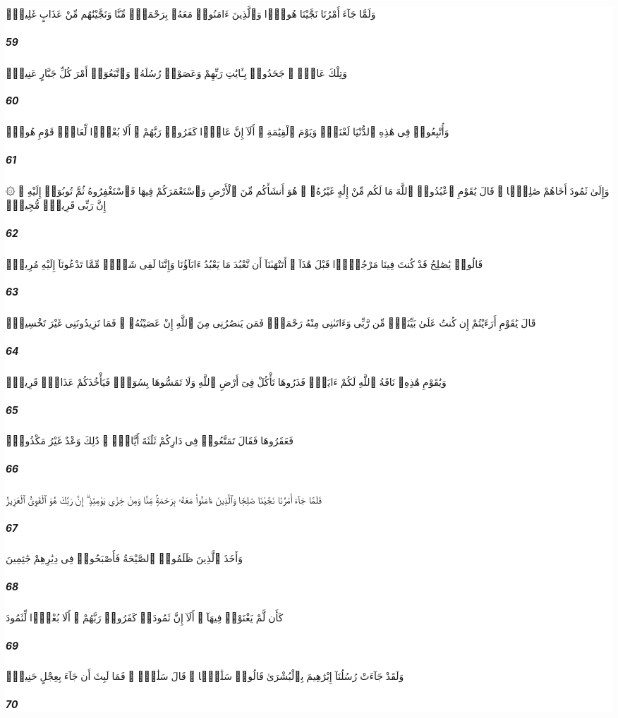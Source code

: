 <span class="ayah hovertext" data-hover="و چون فرمان ما در رسيد، هود و كسانى را كه همراه او ايمان آورده بودند، به رحمت خويش نجات داديم و از عذاب سخت رهانيديم‌">وَلَمَّا جَآءَ أَمْرُنَا نَجَّيْنَا هُودًۭا وَٱلَّذِينَ ءَامَنُوا۟ مَعَهُۥ بِرَحْمَةٍۢ مِّنَّا وَنَجَّيْنَٰهُم مِّنْ عَذَابٍ غَلِيظٍۢ</span>
##### 59
<span class="ayah hovertext" data-hover="و اين قوم عاد بود كه آيات پروردگارشان را انكار كردند و از پيامبران او سرپيچى كردند و از كار و بار هر زورگوى ستيزه‌جويى پيروى كردند">وَتِلْكَ عَادٌۭ ۖ جَحَدُوا۟ بِـَٔايَٰتِ رَبِّهِمْ وَعَصَوْا۟ رُسُلَهُۥ وَٱتَّبَعُوٓا۟ أَمْرَ كُلِّ جَبَّارٍ عَنِيدٍۢ</span>
##### 60
<span class="ayah hovertext" data-hover="و هم در اين دنيا و هم در روز قيامت لعنتى گريبانگيرشان شد، بدانيد كه قوم عاد به پروردگارشان كفرورزيدند، هان نفرين بر عاد قوم هود باد">وَأُتْبِعُوا۟ فِى هَٰذِهِ ٱلدُّنْيَا لَعْنَةًۭ وَيَوْمَ ٱلْقِيَٰمَةِ ۗ أَلَآ إِنَّ عَادًۭا كَفَرُوا۟ رَبَّهُمْ ۗ أَلَا بُعْدًۭا لِّعَادٍۢ قَوْمِ هُودٍۢ</span>
##### 61
<span class="ayah hovertext" data-hover="و به سوى قوم ثمود برادرشان صالح را [فرستاديم‌] گفت اى قوم من خداوند را كه خدايى جز او نداريد بپرستيد، او شما را از زمين پديد آورد و شما را به آبادگرى در آن واداشت، پس از او آمرزش بخواهيد و به درگاه او توبه كنيد، كه بى‌گمان پروردگار من نزديك و اجابتگر است‌">۞ وَإِلَىٰ ثَمُودَ أَخَاهُمْ صَٰلِحًۭا ۚ قَالَ يَٰقَوْمِ ٱعْبُدُوا۟ ٱللَّهَ مَا لَكُم مِّنْ إِلَٰهٍ غَيْرُهُۥ ۖ هُوَ أَنشَأَكُم مِّنَ ٱلْأَرْضِ وَٱسْتَعْمَرَكُمْ فِيهَا فَٱسْتَغْفِرُوهُ ثُمَّ تُوبُوٓا۟ إِلَيْهِ ۚ إِنَّ رَبِّى قَرِيبٌۭ مُّجِيبٌۭ</span>
##### 62
<span class="ayah hovertext" data-hover="گفتند اى صالح پيش از اين در ميان ما مايه اميدوارى بودى، آيا ما را باز مى‌دارى كه چيزى را كه پدرانمان پرستيده‌اند بپرستيم؟ ما به چيزى كه دعوتمان مى‌كنى سخت شك داريم‌">قَالُوا۟ يَٰصَٰلِحُ قَدْ كُنتَ فِينَا مَرْجُوًّۭا قَبْلَ هَٰذَآ ۖ أَتَنْهَىٰنَآ أَن نَّعْبُدَ مَا يَعْبُدُ ءَابَآؤُنَا وَإِنَّنَا لَفِى شَكٍّۢ مِّمَّا تَدْعُونَآ إِلَيْهِ مُرِيبٍۢ</span>
##### 63
<span class="ayah hovertext" data-hover="گفت اى قوم من، بينديشيد اگر من از سوى پروردگارم حجت آشكارى داشته باشم و بر من از سوى خويش رحمتى بخشيده باشد، اگر از خداوند نافرمانى كنم، چه كسى مى‌تواند در برابر خداوند به من يارى برساند؟ پس جز بر خسران من نمى‌افزاييد">قَالَ يَٰقَوْمِ أَرَءَيْتُمْ إِن كُنتُ عَلَىٰ بَيِّنَةٍۢ مِّن رَّبِّى وَءَاتَىٰنِى مِنْهُ رَحْمَةًۭ فَمَن يَنصُرُنِى مِنَ ٱللَّهِ إِنْ عَصَيْتُهُۥ ۖ فَمَا تَزِيدُونَنِى غَيْرَ تَخْسِيرٍۢ</span>
##### 64
<span class="ayah hovertext" data-hover="و اى قوم من، اين شتر خداست كه معجزه براى شماست، پس بگذاريد در زمين خدا [آزادانه بچرد و] بخورد و به آن آسيبى نرسانيد، كه عذابى زودرس گريبانگيرتان خواهد شد">وَيَٰقَوْمِ هَٰذِهِۦ نَاقَةُ ٱللَّهِ لَكُمْ ءَايَةًۭ فَذَرُوهَا تَأْكُلْ فِىٓ أَرْضِ ٱللَّهِ وَلَا تَمَسُّوهَا بِسُوٓءٍۢ فَيَأْخُذَكُمْ عَذَابٌۭ قَرِيبٌۭ</span>
##### 65
<span class="ayah hovertext" data-hover="آنگاه آن را پى كردند [صالح‌] گفت سه روز در خانه‌هايتان [از زندگى‌] برخوردار باشيد، كه اين وعده‌اى بى‌دروغ است‌">فَعَقَرُوهَا فَقَالَ تَمَتَّعُوا۟ فِى دَارِكُمْ ثَلَٰثَةَ أَيَّامٍۢ ۖ ذَٰلِكَ وَعْدٌ غَيْرُ مَكْذُوبٍۢ</span>
##### 66
<span class="ayah hovertext" data-hover="و چون فرمان ما در رسيد صالح و كسانى را كه همراه او ايمان آورده بودند، به رحمت خويش از خوارى و زارى آن روز نجات داديم، چرا كه پروردگارت نيرومند پيروزمند است‌">فَلَمَّا جَآءَ أَمْرُنَا نَجَّيْنَا صَٰلِحًۭا وَٱلَّذِينَ ءَامَنُوا۟ مَعَهُۥ بِرَحْمَةٍۢ مِّنَّا وَمِنْ خِزْىِ يَوْمِئِذٍ ۗ إِنَّ رَبَّكَ هُوَ ٱلْقَوِىُّ ٱلْعَزِيزُ</span>
##### 67
<span class="ayah hovertext" data-hover="و ستم‌پيشگان [مشرك‌] را بانگ مرگبار فرو گرفت، و در خانه و كاشانه‌شان از پا در آمدند">وَأَخَذَ ٱلَّذِينَ ظَلَمُوا۟ ٱلصَّيْحَةُ فَأَصْبَحُوا۟ فِى دِيَٰرِهِمْ جَٰثِمِينَ</span>
##### 68
<span class="ayah hovertext" data-hover="گويى كه در آن نبوده‌اند، بدانيد كه قوم ثمود به پروردگارشان كفر ورزيدند، هان نفرين بر ثمود باد">كَأَن لَّمْ يَغْنَوْا۟ فِيهَآ ۗ أَلَآ إِنَّ ثَمُودَا۟ كَفَرُوا۟ رَبَّهُمْ ۗ أَلَا بُعْدًۭا لِّثَمُودَ</span>
##### 69
<span class="ayah hovertext" data-hover="و فرشتگان ما براى ابراهيم بشارت آوردند، گفتند سلام [بر تو] گفت سلام [بر شما] و چيزى نگذشت كه [ابراهيم براى آنان‌] گوساله‌اى بريان شده آورد">وَلَقَدْ جَآءَتْ رُسُلُنَآ إِبْرَٰهِيمَ بِٱلْبُشْرَىٰ قَالُوا۟ سَلَٰمًۭا ۖ قَالَ سَلَٰمٌۭ ۖ فَمَا لَبِثَ أَن جَآءَ بِعِجْلٍ حَنِيذٍۢ</span>
##### 70